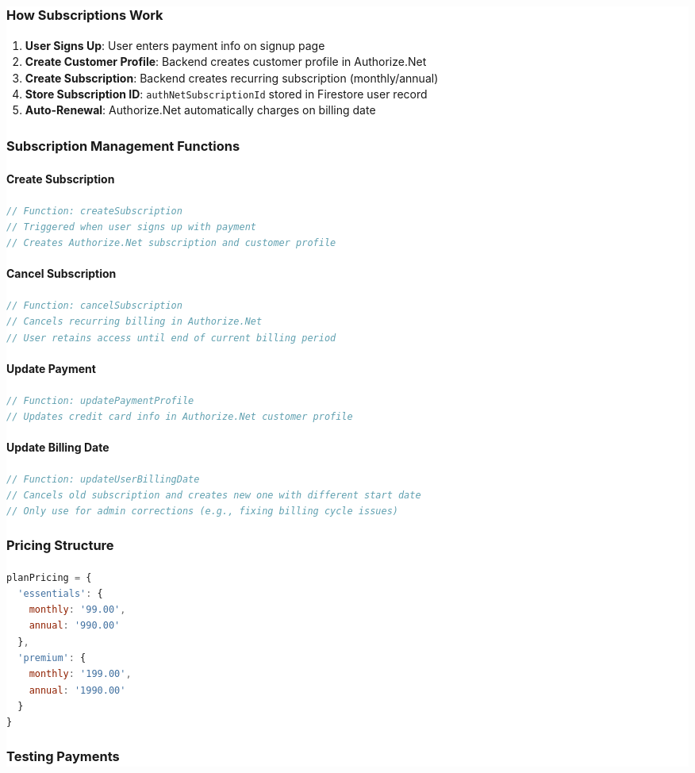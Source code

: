### How Subscriptions Work

1. **User Signs Up**: User enters payment info on signup page
2. **Create Customer Profile**: Backend creates customer profile in Authorize.Net
3. **Create Subscription**: Backend creates recurring subscription (monthly/annual)
4. **Store Subscription ID**: `authNetSubscriptionId` stored in Firestore user record
5. **Auto-Renewal**: Authorize.Net automatically charges on billing date

### Subscription Management Functions

#### Create Subscription
```javascript
// Function: createSubscription
// Triggered when user signs up with payment
// Creates Authorize.Net subscription and customer profile
```

#### Cancel Subscription
```javascript
// Function: cancelSubscription
// Cancels recurring billing in Authorize.Net
// User retains access until end of current billing period
```

#### Update Payment
```javascript
// Function: updatePaymentProfile
// Updates credit card info in Authorize.Net customer profile
```

#### Update Billing Date
```javascript
// Function: updateUserBillingDate
// Cancels old subscription and creates new one with different start date
// Only use for admin corrections (e.g., fixing billing cycle issues)
```

### Pricing Structure

```javascript
planPricing = {
  'essentials': {
    monthly: '99.00',
    annual: '990.00'
  },
  'premium': {
    monthly: '199.00',
    annual: '1990.00'
  }
}
```

### Testing Payments
